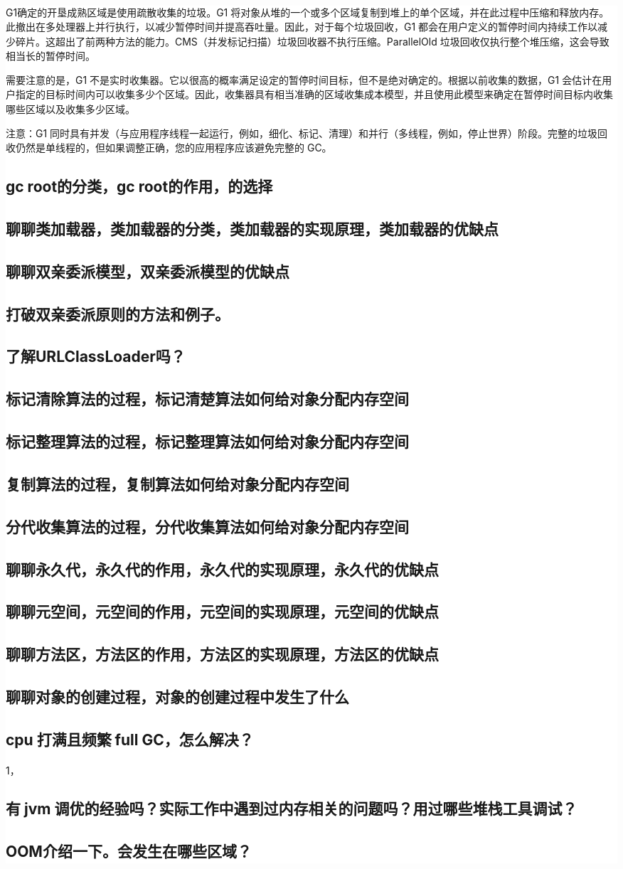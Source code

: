 G1确定的开垦成熟区域是使用疏散收集的垃圾。G1 将对象从堆的一个或多个区域复制到堆上的单个区域，并在此过程中压缩和释放内存。此撤出在多处理器上并行执行，以减少暂停时间并提高吞吐量。因此，对于每个垃圾回收，G1 都会在用户定义的暂停时间内持续工作以减少碎片。这超出了前两种方法的能力。CMS（并发标记扫描）垃圾回收器不执行压缩。ParallelOld 垃圾回收仅执行整个堆压缩，这会导致相当长的暂停时间。

需要注意的是，G1 不是实时收集器。它以很高的概率满足设定的暂停时间目标，但不是绝对确定的。根据以前收集的数据，G1 会估计在用户指定的目标时间内可以收集多少个区域。因此，收集器具有相当准确的区域收集成本模型，并且使用此模型来确定在暂停时间目标内收集哪些区域以及收集多少区域。

注意：G1 同时具有并发（与应用程序线程一起运行，例如，细化、标记、清理）和并行（多线程，例如，停止世界）阶段。完整的垃圾回收仍然是单线程的，但如果调整正确，您的应用程序应该避免完整的 GC。

## gc root的分类，gc root的作用，的选择

## 聊聊类加载器，类加载器的分类，类加载器的实现原理，类加载器的优缺点

## 聊聊双亲委派模型，双亲委派模型的优缺点

## 打破双亲委派原则的方法和例子。

## 了解URLClassLoader吗？

## 标记清除算法的过程，标记清楚算法如何给对象分配内存空间

## 标记整理算法的过程，标记整理算法如何给对象分配内存空间

## 复制算法的过程，复制算法如何给对象分配内存空间

## 分代收集算法的过程，分代收集算法如何给对象分配内存空间

## 聊聊永久代，永久代的作用，永久代的实现原理，永久代的优缺点

## 聊聊元空间，元空间的作用，元空间的实现原理，元空间的优缺点

## 聊聊方法区，方法区的作用，方法区的实现原理，方法区的优缺点

## 聊聊对象的创建过程，对象的创建过程中发生了什么

## cpu 打满且频繁 full GC，怎么解决？
1，

## 有 jvm 调优的经验吗？实际工作中遇到过内存相关的问题吗？用过哪些堆栈工具调试？

## OOM介绍一下。会发生在哪些区域？
